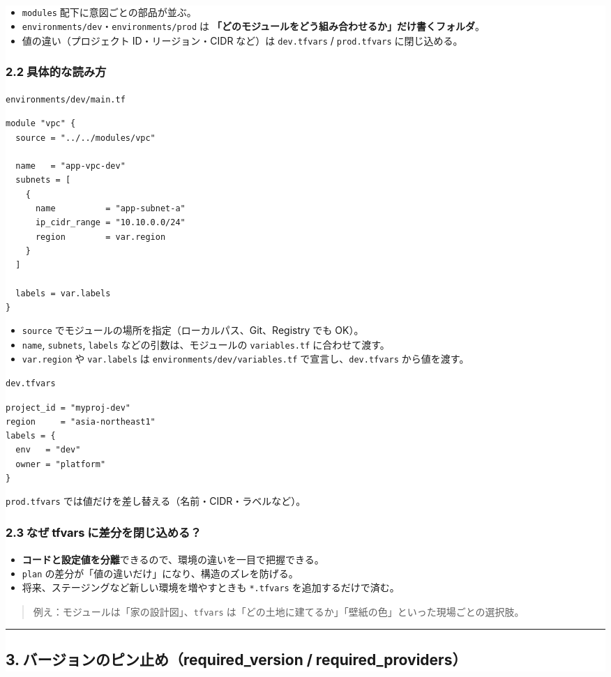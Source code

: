 
- `modules` 配下に意図ごとの部品が並ぶ。
- `environments/dev`・`environments/prod` は **「どのモジュールをどう組み合わせるか」だけ書くフォルダ**。
- 値の違い（プロジェクト ID・リージョン・CIDR など）は `dev.tfvars` / `prod.tfvars` に閉じ込める。

### 2.2 具体的な読み方

`environments/dev/main.tf`

```
module "vpc" {
  source = "../../modules/vpc"

  name   = "app-vpc-dev"
  subnets = [
    {
      name          = "app-subnet-a"
      ip_cidr_range = "10.10.0.0/24"
      region        = var.region
    }
  ]

  labels = var.labels
}
```

- `source` でモジュールの場所を指定（ローカルパス、Git、Registry でも OK）。
- `name`, `subnets`, `labels` などの引数は、モジュールの `variables.tf` に合わせて渡す。
- `var.region` や `var.labels` は `environments/dev/variables.tf` で宣言し、`dev.tfvars` から値を渡す。

`dev.tfvars`

```
project_id = "myproj-dev"
region     = "asia-northeast1"
labels = {
  env   = "dev"
  owner = "platform"
}
```

`prod.tfvars` では値だけを差し替える（名前・CIDR・ラベルなど）。

### 2.3 なぜ tfvars に差分を閉じ込める？

- **コードと設定値を分離**できるので、環境の違いを一目で把握できる。
- `plan` の差分が「値の違いだけ」になり、構造のズレを防げる。
- 将来、ステージングなど新しい環境を増やすときも `*.tfvars` を追加するだけで済む。

> 例え：モジュールは「家の設計図」、`tfvars` は「どの土地に建てるか」「壁紙の色」といった現場ごとの選択肢。

---

## 3. バージョンのピン止め（required_version / required_providers）

